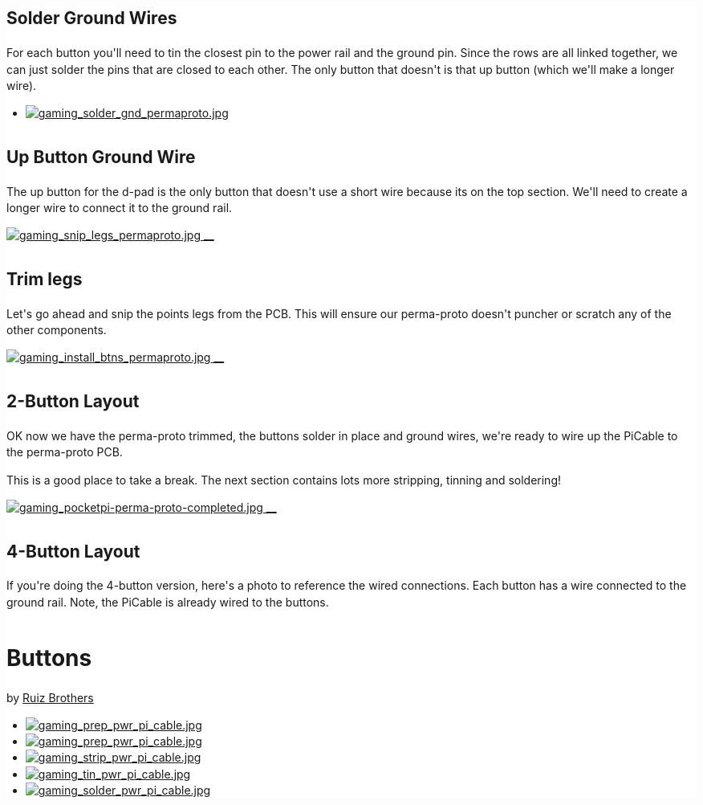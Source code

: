 ## Solder Ground Wires

For each button you'll need to tin the closest pin to the power rail and the ground pin. Since the rows are all linked together, we can just solder the pins that are closed to each other. The only button that doesn't is that up button (which we'll make a longer wire).

  * [ ![gaming_solder_gnd_permaproto.jpg](https://cdn-learn.adafruit.com/assets/assets/000/024/934/medium640/gaming_solder_gnd_permaproto.jpg?1430149215) ](/assets/24934)

## Up Button Ground Wire

The up button for the d-pad is the only button that doesn't use a short wire because its on the top section. We'll need to create a longer wire to connect it to the ground rail. 

[ ![gaming_snip_legs_permaproto.jpg](https://cdn-learn.adafruit.com/assets/assets/000/024/936/medium800/gaming_snip_legs_permaproto.jpg?1430149601) __ ](/assets/24936)

##  Trim legs

Let's go ahead and snip the points legs from the PCB. This will ensure our perma-proto doesn't puncher or scratch any of the other components.

[ ![gaming_install_btns_permaproto.jpg](https://cdn-learn.adafruit.com/assets/assets/000/024/937/medium800/gaming_install_btns_permaproto.jpg?1430149861) __ ](/assets/24937)

##  2-Button Layout

OK now we have the perma-proto trimmed, the buttons solder in place and ground wires, we're ready to wire up the PiCable to the perma-proto PCB. 

This is a good place to take a break. The next section contains lots more stripping, tinning and soldering!

[ ![gaming_pocketpi-perma-proto-completed.jpg](https://cdn-learn.adafruit.com/assets/assets/000/029/776/medium800/gaming_pocketpi-perma-proto-completed.jpg?1453052318) __ ](/assets/29776)

##  4-Button Layout

If you're doing the 4-button version, here's a photo to reference the wired connections. Each button has a wire connected to the ground rail. Note, the PiCable is already wired to the buttons.

#  Buttons

by [ Ruiz Brothers ](/users/pixil3d)

  * [ ![gaming_prep_pwr_pi_cable.jpg](https://cdn-learn.adafruit.com/assets/assets/000/024/938/medium640/gaming_prep_pwr_pi_cable.jpg?1430150760) ](/assets/24938)
  * [ ![gaming_prep_pwr_pi_cable.jpg](https://cdn-learn.adafruit.com/assets/assets/000/024/938/thumb160/gaming_prep_pwr_pi_cable.jpg?1430150760) ](/assets/24938)
  * [ ![gaming_strip_pwr_pi_cable.jpg](https://cdn-learn.adafruit.com/assets/assets/000/024/939/thumb160/gaming_strip_pwr_pi_cable.jpg?1430150917) ](/assets/24939)
  * [ ![gaming_tin_pwr_pi_cable.jpg](https://cdn-learn.adafruit.com/assets/assets/000/024/940/thumb160/gaming_tin_pwr_pi_cable.jpg?1430150974) ](/assets/24940)
  * [ ![gaming_solder_pwr_pi_cable.jpg](https://cdn-learn.adafruit.com/assets/assets/000/024/941/thumb160/gaming_solder_pwr_pi_cable.jpg?1430151058) ](/assets/24941)
